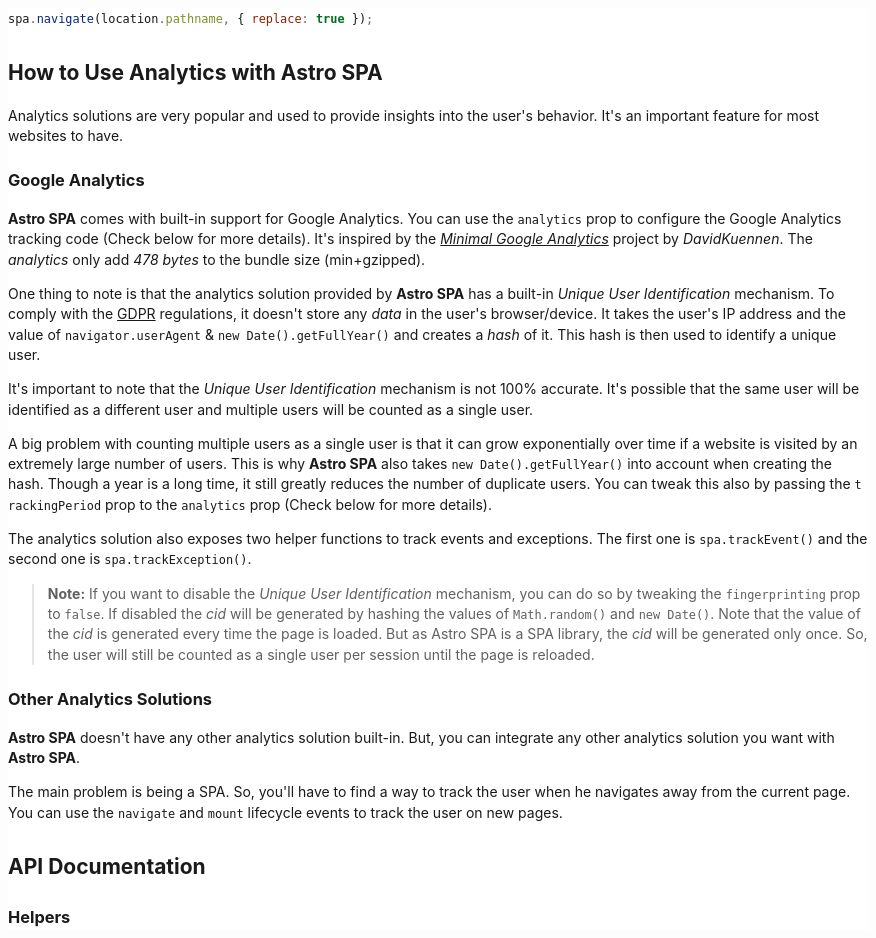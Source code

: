 ```js
spa.navigate(location.pathname, { replace: true });
```

## How to Use Analytics with Astro SPA

Analytics solutions are very popular and used to provide insights into the user's behavior. It's an important feature for most websites to have.

### Google Analytics

**Astro SPA** comes with built-in support for Google Analytics. You can use the `analytics` prop to configure the Google Analytics tracking code (Check below for more details). It's inspired by the [_Minimal Google Analytics_](https://minimalanalytics.com/) project by _DavidKuennen_. The _analytics_ only add _478 bytes_ to the bundle size (min+gzipped).

One thing to note is that the analytics solution provided by **Astro SPA** has a built-in _Unique User Identification_ mechanism. To comply with the [GDPR](https://en.wikipedia.org/wiki/General_Data_Protection_Regulation) regulations, it doesn't store any _data_ in the user's browser/device. It takes the user's IP address and the value of `navigator.userAgent` & `new Date().getFullYear()` and creates a _hash_ of it. This hash is then used to identify a unique user.

It's important to note that the _Unique User Identification_ mechanism is not 100% accurate. It's possible that the same user will be identified as a different user and multiple users will be counted as a single user.

A big problem with counting multiple users as a single user is that it can grow exponentially over time if a website is visited by an extremely large number of users. This is why **Astro SPA** also takes `new Date().getFullYear()` into account when creating the hash. Though a year is a long time, it still greatly reduces the number of duplicate users. You can tweak this also by passing the `trackingPeriod` prop to the `analytics` prop (Check below for more details).

The analytics solution also exposes two helper functions to track events and exceptions. The first one is `spa.trackEvent()` and the second one is `spa.trackException()`.

> **Note:** If you want to disable the _Unique User Identification_ mechanism, you can do so by tweaking the `fingerprinting` prop to `false`. If disabled the _cid_ will be generated by hashing the values of `Math.random()` and `new Date()`. Note that the value of the _cid_ is generated every time the page is loaded. But as Astro SPA is a SPA library, the _cid_ will be generated only once. So, the user will still be counted as a single user per session until the page is reloaded.

### Other Analytics Solutions

**Astro SPA** doesn't have any other analytics solution built-in. But, you can integrate any other analytics solution you want with **Astro SPA**.

The main problem is being a SPA. So, you'll have to find a way to track the user when he navigates away from the current page. You can use the `navigate` and `mount` lifecycle events to track the user on new pages.

## API Documentation

### Helpers
